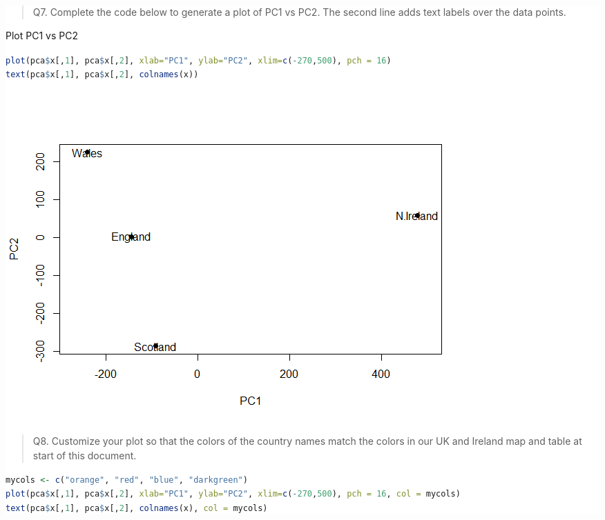 > Q7. Complete the code below to generate a plot of PC1 vs PC2. The
> second line adds text labels over the data points.

Plot PC1 vs
PC2

``` r
plot(pca$x[,1], pca$x[,2], xlab="PC1", ylab="PC2", xlim=c(-270,500), pch = 16)
text(pca$x[,1], pca$x[,2], colnames(x))
```

![](class08_files/figure-gfm/unnamed-chunk-32-1.png)

> Q8. Customize your plot so that the colors of the country names match
> the colors in our UK and Ireland map and table at start of this
> document.

``` r
mycols <- c("orange", "red", "blue", "darkgreen")
plot(pca$x[,1], pca$x[,2], xlab="PC1", ylab="PC2", xlim=c(-270,500), pch = 16, col = mycols)
text(pca$x[,1], pca$x[,2], colnames(x), col = mycols)
```
